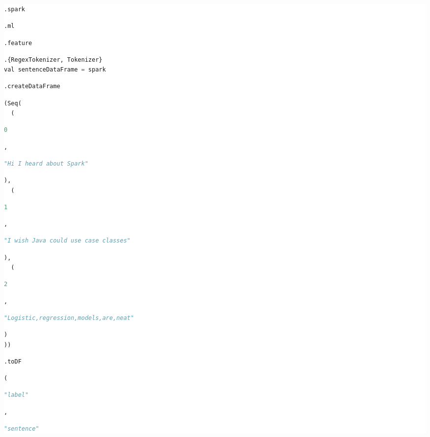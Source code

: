 ```python
.spark
```
```python
.ml
```
```python
.feature
```
```python
.{RegexTokenizer, Tokenizer}
val sentenceDataFrame = spark
```
```python
.createDataFrame
```
```python
(Seq(
  (
```
```python
0
```
```python
,
```
```python
"Hi I heard about Spark"
```
```python
),
  (
```
```python
1
```
```python
,
```
```python
"I wish Java could use case classes"
```
```python
),
  (
```
```python
2
```
```python
,
```
```python
"Logistic,regression,models,are,neat"
```
```python
)
))
```
```python
.toDF
```
```python
(
```
```python
"label"
```
```python
,
```
```python
"sentence"
```